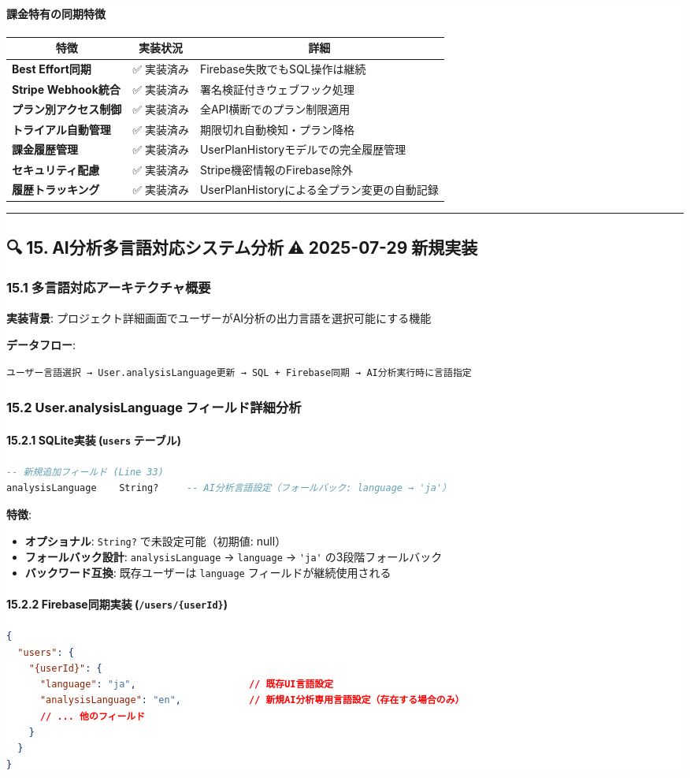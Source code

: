 #### 課金特有の同期特徴

| 特徴 | 実装状況 | 詳細 |
|------|----------|------|
| **Best Effort同期** | ✅ 実装済み | Firebase失敗でもSQL操作は継続 |
| **Stripe Webhook統合** | ✅ 実装済み | 署名検証付きウェブフック処理 |
| **プラン別アクセス制御** | ✅ 実装済み | 全API横断でのプラン制限適用 |
| **トライアル自動管理** | ✅ 実装済み | 期限切れ自動検知・プラン降格 |
| **課金履歴管理** | ✅ 実装済み | UserPlanHistoryモデルでの完全履歴管理 |
| **セキュリティ配慮** | ✅ 実装済み | Stripe機密情報のFirebase除外 |
| **履歴トラッキング** | ✅ 実装済み | UserPlanHistoryによる全プラン変更の自動記録 |

---

## 🔍 15. AI分析多言語対応システム分析 ⚠️ **2025-07-29 新規実装**

### 15.1 多言語対応アーキテクチャ概要

**実装背景**: プロジェクト詳細画面でユーザーがAI分析の出力言語を選択可能にする機能

**データフロー**:
```
ユーザー言語選択 → User.analysisLanguage更新 → SQL + Firebase同期 → AI分析実行時に言語指定
```

### 15.2 User.analysisLanguage フィールド詳細分析

#### 15.2.1 SQLite実装 (`users` テーブル)

```sql
-- 新規追加フィールド (Line 33)
analysisLanguage    String?     -- AI分析言語設定（フォールバック: language → 'ja'）
```

**特徴**:
- **オプショナル**: `String?` で未設定可能（初期値: null）
- **フォールバック設計**: `analysisLanguage` → `language` → `'ja'` の3段階フォールバック
- **バックワード互換**: 既存ユーザーは `language` フィールドが継続使用される

#### 15.2.2 Firebase同期実装 (`/users/{userId}`)

```json
{
  "users": {
    "{userId}": {
      "language": "ja",                    // 既存UI言語設定
      "analysisLanguage": "en",            // 新規AI分析専用言語設定（存在する場合のみ）
      // ... 他のフィールド
    }
  }
}
```
